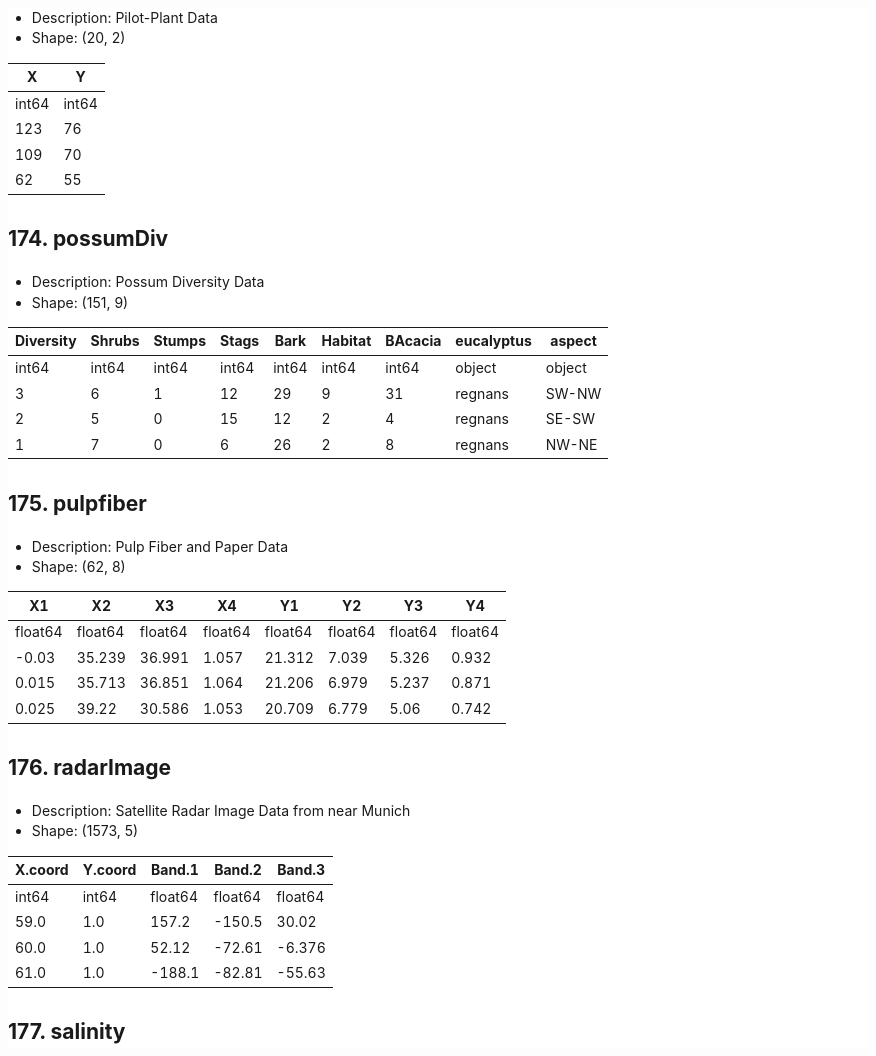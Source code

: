 - Description: Pilot-Plant Data
- Shape: (20, 2)

|X|Y|
|---|---|
|int64|int64|
|123|76|
|109|70|
|62|55|
## 174. possumDiv

- Description: Possum Diversity Data
- Shape: (151, 9)

|Diversity|Shrubs|Stumps|Stags|Bark|Habitat|BAcacia|eucalyptus|aspect|
|---|---|---|---|---|---|---|---|---|
|int64|int64|int64|int64|int64|int64|int64|object|object|
|3|6|1|12|29|9|31|regnans|SW-NW|
|2|5|0|15|12|2|4|regnans|SE-SW|
|1|7|0|6|26|2|8|regnans|NW-NE|
## 175. pulpfiber

- Description: Pulp Fiber and Paper Data
- Shape: (62, 8)

|X1|X2|X3|X4|Y1|Y2|Y3|Y4|
|---|---|---|---|---|---|---|---|
|float64|float64|float64|float64|float64|float64|float64|float64|
|-0.03|35.239|36.991|1.057|21.312|7.039|5.326|0.932|
|0.015|35.713|36.851|1.064|21.206|6.979|5.237|0.871|
|0.025|39.22|30.586|1.053|20.709|6.779|5.06|0.742|
## 176. radarImage

- Description: Satellite Radar Image Data from near Munich
- Shape: (1573, 5)

|X.coord|Y.coord|Band.1|Band.2|Band.3|
|---|---|---|---|---|
|int64|int64|float64|float64|float64|
|59.0|1.0|157.2|-150.5|30.02|
|60.0|1.0|52.12|-72.61|-6.376|
|61.0|1.0|-188.1|-82.81|-55.63|
## 177. salinity
